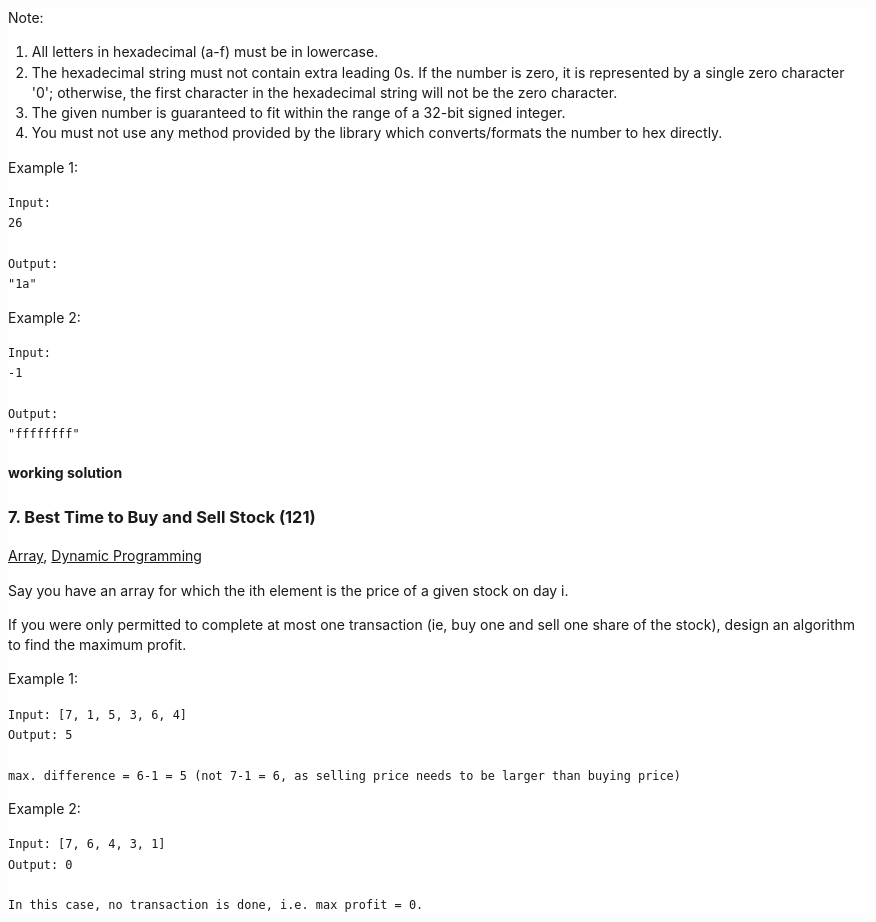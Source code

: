 Note:

1. All letters in hexadecimal (a-f) must be in lowercase.
2. The hexadecimal string must not contain extra leading 0s. If the number is zero, it is represented by a single zero character '0'; otherwise, the first character in the hexadecimal string will not be the zero character.
3. The given number is guaranteed to fit within the range of a 32-bit signed integer.
4. You must not use any method provided by the library which converts/formats the number to hex directly.

Example 1:
```
Input:
26

Output:
"1a"
```

Example 2:
```
Input:
-1

Output:
"ffffffff"
```

#### working solution

```

```



### 7. Best Time to Buy and Sell Stock (121)
[Array](),
[Dynamic Programming]()

Say you have an array for which the ith element is the price of a given stock on day i.

If you were only permitted to complete at most one transaction (ie, buy one and sell one share of the stock), design an algorithm to find the maximum profit.

Example 1:
```
Input: [7, 1, 5, 3, 6, 4]
Output: 5

max. difference = 6-1 = 5 (not 7-1 = 6, as selling price needs to be larger than buying price)
```

Example 2:
```
Input: [7, 6, 4, 3, 1]
Output: 0

In this case, no transaction is done, i.e. max profit = 0.
```
